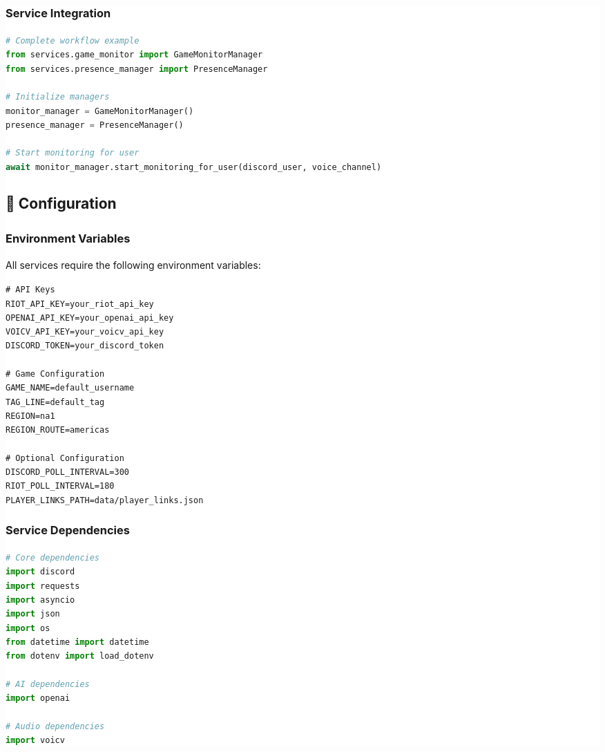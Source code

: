 ### Service Integration

```python
# Complete workflow example
from services.game_monitor import GameMonitorManager
from services.presence_manager import PresenceManager

# Initialize managers
monitor_manager = GameMonitorManager()
presence_manager = PresenceManager()

# Start monitoring for user
await monitor_manager.start_monitoring_for_user(discord_user, voice_channel)
```

## 🔧 Configuration

### Environment Variables

All services require the following environment variables:

```env
# API Keys
RIOT_API_KEY=your_riot_api_key
OPENAI_API_KEY=your_openai_api_key
VOICV_API_KEY=your_voicv_api_key
DISCORD_TOKEN=your_discord_token

# Game Configuration
GAME_NAME=default_username
TAG_LINE=default_tag
REGION=na1
REGION_ROUTE=americas

# Optional Configuration
DISCORD_POLL_INTERVAL=300
RIOT_POLL_INTERVAL=180
PLAYER_LINKS_PATH=data/player_links.json
```

### Service Dependencies

```python
# Core dependencies
import discord
import requests
import asyncio
import json
import os
from datetime import datetime
from dotenv import load_dotenv

# AI dependencies
import openai

# Audio dependencies
import voicv
```
